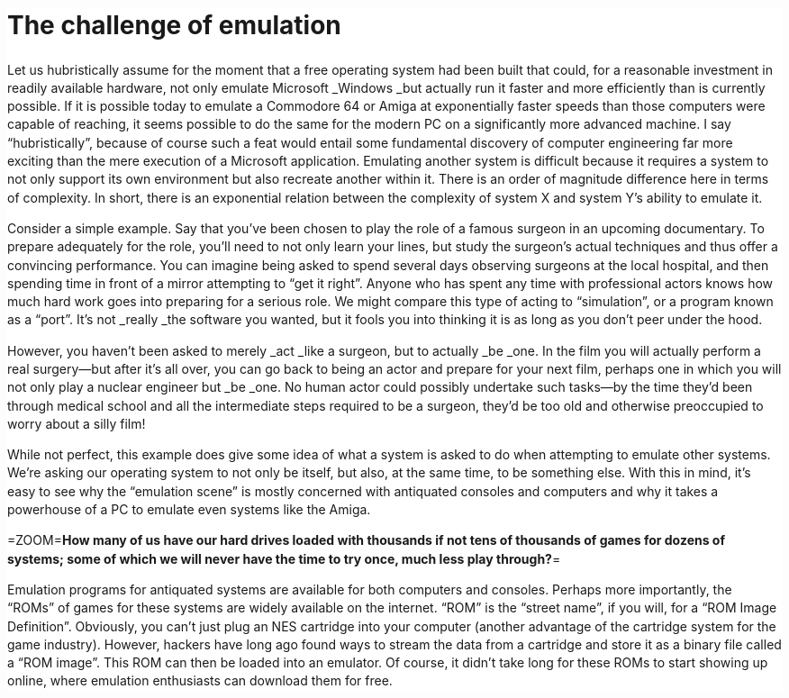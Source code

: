 
# The challenge of emulation

Let us hubristically assume for the moment that a free operating system had been built that could, for a reasonable investment in readily available hardware, not only emulate Microsoft _Windows _but actually run it faster and more efficiently than is currently possible. If it is possible today to emulate a Commodore 64 or Amiga at exponentially faster speeds than those computers were capable of reaching, it seems possible to do the same for the modern PC on a significantly more advanced machine. I say “hubristically”, because of course such a feat would entail some fundamental discovery of computer engineering far more exciting than the mere execution of a Microsoft application. Emulating another system is difficult because it requires a system to not only support its own environment but also recreate another within it. There is an order of magnitude difference here in terms of complexity. In short, there is an exponential relation between the complexity of system X and system Y’s ability to emulate it. 

Consider a simple example. Say that you’ve been chosen to play the role of a famous surgeon in an upcoming documentary. To prepare adequately for the role, you’ll need to not only learn your lines, but study the surgeon’s actual techniques and thus offer a convincing performance. You can imagine being asked to spend several days observing surgeons at the local hospital, and then spending time in front of a mirror attempting to “get it right”. Anyone who has spent any time with professional actors knows how much hard work goes into preparing for a serious role. We might compare this type of acting to “simulation”, or a program known as a “port”. It’s not _really _the software you wanted, but it fools you into thinking it is as long as you don’t peer under the hood. 

However, you haven’t been asked to merely _act _like a surgeon, but to actually _be _one. In the film you will actually perform a real surgery—but after it’s all over, you can go back to being an actor and prepare for your next film, perhaps one in which you will not only play a nuclear engineer but _be _one. No human actor could possibly undertake such tasks—by the time they’d been through medical school and all the intermediate steps required to be a surgeon, they’d be too old and otherwise preoccupied to worry about a silly film!

While not perfect, this example does give some idea of what a system is asked to do when attempting to emulate other systems. We’re asking our operating system to not only be itself, but also, at the same time, to be something else. With this in mind, it’s easy to see why the “emulation scene” is mostly concerned with antiquated consoles and computers and why it takes a powerhouse of a PC to emulate even systems like the Amiga. 


=ZOOM=**How many of us have our hard drives loaded with thousands if not tens of thousands of games for dozens of systems; some of which we will never have the time to try once, much less play through?**=





Emulation programs for antiquated systems are available for both computers and consoles. Perhaps more importantly, the “ROMs” of games for these systems are widely available on the internet. “ROM” is the “street name”, if you will, for a “ROM Image Definition”. Obviously, you can’t just plug an NES cartridge into your computer (another advantage of the cartridge system for the game industry). However, hackers have long ago found ways to stream the data from a cartridge and store it as a binary file called a “ROM image”. This ROM can then be loaded into an emulator. Of course, it didn’t take long for these ROMs to start showing up online, where emulation enthusiasts can download them for free. 
